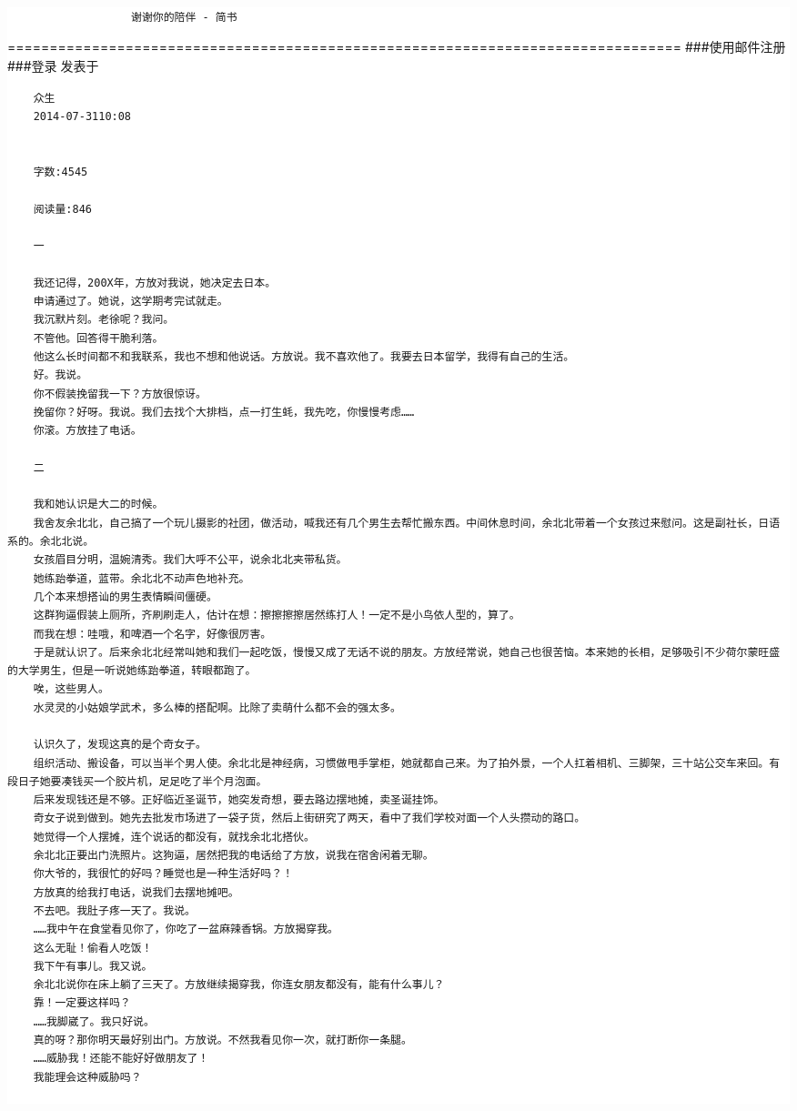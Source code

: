                        谢谢你的陪伴 - 简书
================================================================================
###使用邮件注册###登录        发表于


        
        众生
        2014-07-3110:08


        字数:4545

        阅读量:846

        一
         
        我还记得，200X年，方放对我说，她决定去日本。
        申请通过了。她说，这学期考完试就走。
        我沉默片刻。老徐呢？我问。
        不管他。回答得干脆利落。
        他这么长时间都不和我联系，我也不想和他说话。方放说。我不喜欢他了。我要去日本留学，我得有自己的生活。
        好。我说。
        你不假装挽留我一下？方放很惊讶。
        挽留你？好呀。我说。我们去找个大排档，点一打生蚝，我先吃，你慢慢考虑……
        你滚。方放挂了电话。
         
        二
         
        我和她认识是大二的时候。
        我舍友余北北，自己搞了一个玩儿摄影的社团，做活动，喊我还有几个男生去帮忙搬东西。中间休息时间，余北北带着一个女孩过来慰问。这是副社长，日语系的。余北北说。
        女孩眉目分明，温婉清秀。我们大呼不公平，说余北北夹带私货。
        她练跆拳道，蓝带。余北北不动声色地补充。
        几个本来想搭讪的男生表情瞬间僵硬。
        这群狗逼假装上厕所，齐刷刷走人，估计在想：擦擦擦擦居然练打人！一定不是小鸟依人型的，算了。
        而我在想：哇哦，和啤酒一个名字，好像很厉害。
        于是就认识了。后来余北北经常叫她和我们一起吃饭，慢慢又成了无话不说的朋友。方放经常说，她自己也很苦恼。本来她的长相，足够吸引不少荷尔蒙旺盛的大学男生，但是一听说她练跆拳道，转眼都跑了。
        唉，这些男人。
        水灵灵的小姑娘学武术，多么棒的搭配啊。比除了卖萌什么都不会的强太多。
         
        认识久了，发现这真的是个奇女子。
        组织活动、搬设备，可以当半个男人使。余北北是神经病，习惯做甩手掌柜，她就都自己来。为了拍外景，一个人扛着相机、三脚架，三十站公交车来回。有段日子她要凑钱买一个胶片机，足足吃了半个月泡面。
        后来发现钱还是不够。正好临近圣诞节，她突发奇想，要去路边摆地摊，卖圣诞挂饰。
        奇女子说到做到。她先去批发市场进了一袋子货，然后上街研究了两天，看中了我们学校对面一个人头攒动的路口。
        她觉得一个人摆摊，连个说话的都没有，就找余北北搭伙。
        余北北正要出门洗照片。这狗逼，居然把我的电话给了方放，说我在宿舍闲着无聊。
        你大爷的，我很忙的好吗？睡觉也是一种生活好吗？！
        方放真的给我打电话，说我们去摆地摊吧。
        不去吧。我肚子疼一天了。我说。
        ……我中午在食堂看见你了，你吃了一盆麻辣香锅。方放揭穿我。
        这么无耻！偷看人吃饭！
        我下午有事儿。我又说。
        余北北说你在床上躺了三天了。方放继续揭穿我，你连女朋友都没有，能有什么事儿？
        靠！一定要这样吗？
        ……我脚崴了。我只好说。
        真的呀？那你明天最好别出门。方放说。不然我看见你一次，就打断你一条腿。
        ……威胁我！还能不能好好做朋友了！
        我能理会这种威胁吗？
         